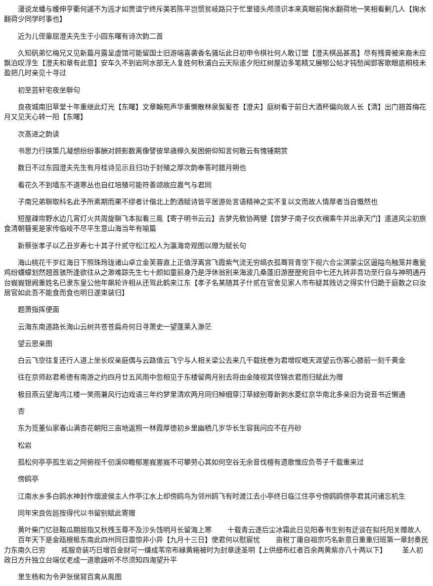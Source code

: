 　　漫说龙蟠与蠖伸亨衢何遽不为迍才如贾谊宁终斥美若陈平岂惯贫岐路只于忙里错头颅须识本来真眼前掬水翻荷地一笑相看剰几人【掬水翻荷少同学时事也】

　　近为儿侄軰屈澄夫先生于小园东曙有诗次韵二首

　　久知矾弟忆梅兄又见新篇月露呈虚馆可能留国士旧游端喜袭香名骚坛此日初申令棋社何人敢订盟【澄夫棋品甚髙】尽有残膏被来裔未应飘泊叹浮生【澄夫和章有此意】安车久不到岩阿水部无人复姓何秋浦白云天际逺夕阳红树屋边多笔精又展郇公帖才钝愁闻郢客歌眼底桐枝未盈把几时亲见十寻过

　　初至芸轩宅夜坐聨句

　　良夜城南旧草堂十年重继此灯光【东曙】文章翰苑声华重懒散林泉鬓髪苍【澄夫】庭树看于前日大酒杯偏向故人长【清】出门翘首梅花月又见天心转一阳【东曙】

　　次髙进之韵读

　　书思力行挟策几凝想纷纷事酬对顾影数离像譬彼旱歳槔久矣困俯仰知言何敢云有愧锺期赏

　　数日不过东园澄夫先生有月桂诗见示且归功于封殖之厚次韵奉答时腊月朔也

　　看花久不到墙东不道寒丛也自红培殖可能符善颂故应嘉气与君同

　　子南兄弟聨取科名此予所素期而果不缪者计偕北上酌酒赋诗皆平居游处言语精神之实不复以文而故人情厚者当自慨然也

　　短屋疎帘野水边几宵灯火共周旋聨飞本拟看三鳯【寄子明书云云】吉梦先敎协两犍【尝梦子南子仪衣襕乘牛并出承天门】逺道风尘初旅食清朝簮冕是家传临岐不尽平生意山海当年有喻篇

　　新蔡张孝子以乙丑岁寿七十其子什贰守松江松人为瀛海竒观图以赠为赋长句

　　海山桃花千岁红海日下照珠玲珑诸山卓立金芙蓉直上正值浮离宫飞霞紫气流无穷缟衣孤骞背青空下视六合尘溟蒙尘区逼隘鸟触笼井鼃瓮鸡纷蠛蠓划然翘首骇所逢欲往从之渺难踪先生七十颜如童前身乃是浮休翁别来海波几桑蓬旧游歴歴宛目中七还九转非吾功至行自与神明通丹台峩峩银阙重姓名已隶东皇公他年飙轮许相从还驾此鹤来江东【孝子名某随其子什贰在官舍见家人市布疑其贱访之得实什归跪于庭数之曰汝居官如此吾不能食而食也明日遂束装归】

　　题萧指挥便面

　　云海东南道路长海山云树共苍苍扁舟何日寻萧史一望蓬莱入渺茫

　　望云思亲图

　　白云飞空往复还行人道上坐长叹亲庭偶与云路值云飞宁与人相关梁公去来几千载抚巻为君增叹嘅天涯望云伤客心膝前一刻千黄金

　　往在京师赵君希徳有南游之约四月廿五风雨中忽相见于东楼留两月别去将由金陵视其侄锦衣君而归赋此为赠

　　极目燕云望海鸿江楼一笑雨兼风行边戏语三年约梦里清欢两月同归棹细穿汀草緑别尊新剥水菱红京华南北多亲旧为说音书近懒通

　　杏

　　东为觅董仙家春山满杏花朝阳三亩地返照一林霞厚徳初乡里幽栖几岁华长生容我问应不在丹砂

　　松岩

　　孤松何亭亭孤生岩之阿俯视千仞溪仰瞻郁嵳峩嵳峩不可攀劳心其如何空谷无余音伐檀有遗歌惟应负苓子千载重来过

　　傍鸥亭

　　江南水乡多白鸥水神封作烟波侯主人作亭江水上却傍鸥鸟为邻州鸥飞有时渡江去小亭终日临江住亭兮傍鸥鸥傍亭君其问诸忘机生

　　同年宋良佐廵按得代以书留别赋此寄赠

　　黄叶柴门忆驻鞍瓜期屈指又秋残玉尊不及沙头饯明月长留海上寒
　　十载青云逐后尘冰霜此日见阳春书生别有迂谈在拟托阳关赠故人
　　百年天下是金瓯根柢东南此四州同日震惊非小异【九月十三日】使君何以慰宸忧
　　亩税丁庸自祖宗巧名新意日重重归班第一章封奏民力东南久已穷
　　袨服竒装巧日增百金财可一缣成苇帘布縁黄絁被时为封章逹圣明【上供细布红者百余两黄紫亦八十两以下】
　　圣人初政日方升独立台端仗老成一道歌謡听不尽须知四海望升平

　　里生杨和为令尹张侯冩百禽从鳯图

